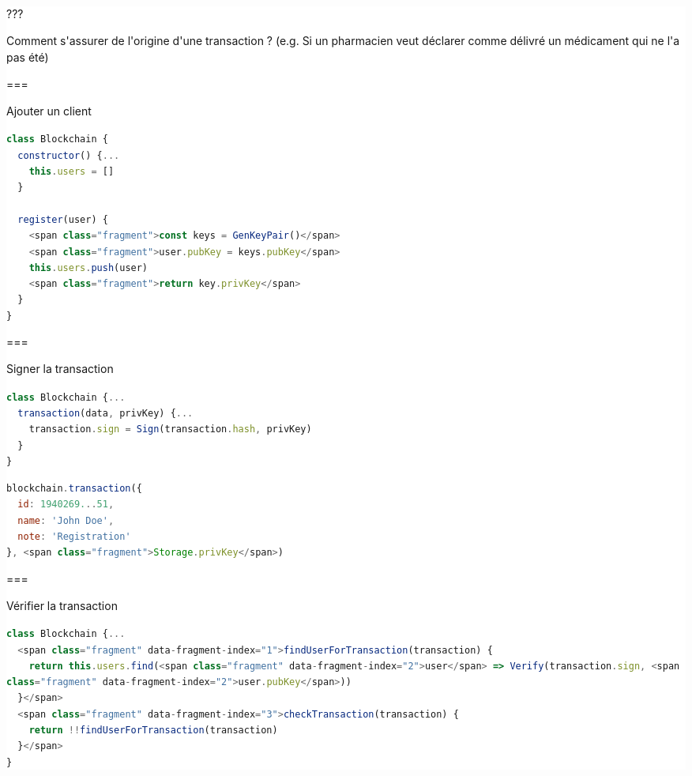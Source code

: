 ???

Comment s'assurer de l'origine d'une transaction ? (e.g. Si un pharmacien veut déclarer comme délivré un médicament qui ne l'a pas été)

===

Ajouter un client

```js
class Blockchain {
  constructor() {...
    this.users = []
  }

  register(user) {
    <span class="fragment">const keys = GenKeyPair()</span>
    <span class="fragment">user.pubKey = keys.pubKey</span>
    this.users.push(user)
    <span class="fragment">return key.privKey</span>
  }
}
```

===

Signer la transaction

```js
class Blockchain {...
  transaction(data, privKey) {...
    transaction.sign = Sign(transaction.hash, privKey)
  }
}
```

```js {.fragment}
blockchain.transaction({
  id: 1940269...51,
  name: 'John Doe',
  note: 'Registration'
}, <span class="fragment">Storage.privKey</span>)

```

===

Vérifier la transaction

```js
class Blockchain {...
  <span class="fragment" data-fragment-index="1">findUserForTransaction(transaction) {
    return this.users.find(<span class="fragment" data-fragment-index="2">user</span> => Verify(transaction.sign, <span class="fragment" data-fragment-index="2">user.pubKey</span>))
  }</span>
  <span class="fragment" data-fragment-index="3">checkTransaction(transaction) {
    return !!findUserForTransaction(transaction)
  }</span>
}
```

